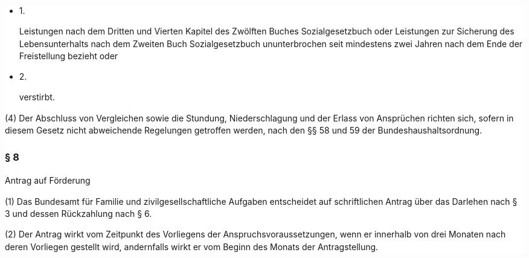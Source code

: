   - 1\.
    
    <div>
    
    Leistungen nach dem Dritten und Vierten Kapitel des Zwölften Buches
    Sozialgesetzbuch oder Leistungen zur Sicherung des Lebensunterhalts
    nach dem Zweiten Buch Sozialgesetzbuch ununterbrochen seit
    mindestens zwei Jahren nach dem Ende der Freistellung bezieht oder
    
    </div>

  - 2\.
    
    <div>
    
    verstirbt.
    
    </div>

</div>

<div class="jurAbsatz">

(4) Der Abschluss von Vergleichen sowie die Stundung, Niederschlagung
und der Erlass von Ansprüchen richten sich, sofern in diesem Gesetz
nicht abweichende Regelungen getroffen werden, nach den §§ 58 und 59 der
Bundeshaushaltsordnung.

</div>

</div>

</div>

</div>

<span id="BJNR256410011BJNE000801119.html"></span>

### § 8  
Antrag auf Förderung

<div>

<div class="jnhtml">

<div>

<div class="jurAbsatz">

(1) Das Bundesamt für Familie und zivilgesellschaftliche Aufgaben
entscheidet auf schriftlichen Antrag über das Darlehen nach § 3 und
dessen Rückzahlung nach § 6.

</div>

<div class="jurAbsatz">

(2) Der Antrag wirkt vom Zeitpunkt des Vorliegens der
Anspruchsvoraussetzungen, wenn er innerhalb von drei Monaten nach deren
Vorliegen gestellt wird, andernfalls wirkt er vom Beginn des Monats der
Antragstellung.
